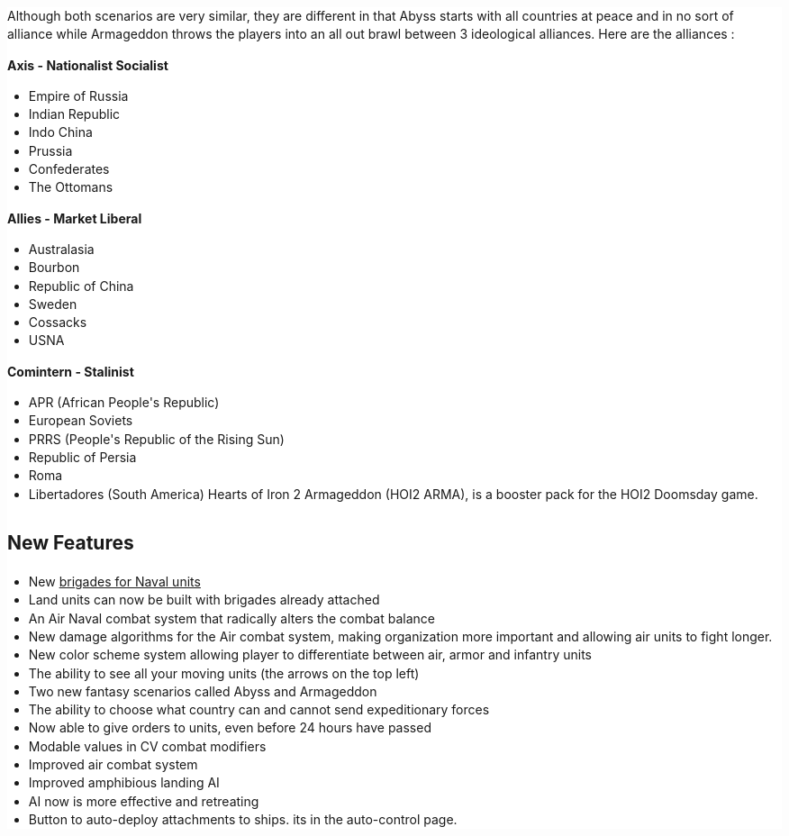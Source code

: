 Although both scenarios are very similar, they are different in that
Abyss starts with all countries at peace and in no sort of alliance
while Armageddon throws the players into an all out brawl between 3
ideological alliances. Here are the alliances :

**Axis - Nationalist Socialist**

-   Empire of Russia
-   Indian Republic
-   Indo China
-   Prussia
-   Confederates
-   The Ottomans

**Allies - Market Liberal**

-   Australasia
-   Bourbon
-   Republic of China
-   Sweden
-   Cossacks
-   USNA

**Comintern - Stalinist**

-   APR (African People's Republic)
-   European Soviets
-   PRRS (People's Republic of the Rising Sun)
-   Republic of Persia
-   Roma
-   Libertadores (South America)
Hearts of Iron 2 Armageddon (HOI2 ARMA), is a booster pack for the HOI2
Doomsday game.

##  New Features 

-   New [brigades for Naval
    units](/Brigade_Strategy_Guide#Naval_Brigades "Brigade Strategy Guide")
-   Land units can now be built with brigades already attached
-   An Air Naval combat system that radically alters the combat balance
-   New damage algorithms for the Air combat system, making organization
    more important and allowing air units to fight longer.
-   New color scheme system allowing player to differentiate between
    air, armor and infantry units
-   The ability to see all your moving units (the arrows on the top
    left)
-   Two new fantasy scenarios called Abyss and Armageddon
-   The ability to choose what country can and cannot send expeditionary
    forces
-   Now able to give orders to units, even before 24 hours have passed
-   Modable values in CV combat modifiers
-   Improved air combat system
-   Improved amphibious landing AI
-   AI now is more effective and retreating
-   Button to auto-deploy attachments to ships. its in the auto-control
    page.
